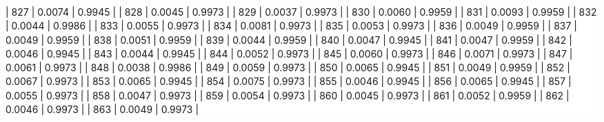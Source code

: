 | 827 | 0.0074 | 0.9945 |
| 828 | 0.0045 | 0.9973 |
| 829 | 0.0037 | 0.9973 |
| 830 | 0.0060 | 0.9959 |
| 831 | 0.0093 | 0.9959 |
| 832 | 0.0044 | 0.9986 |
| 833 | 0.0055 | 0.9973 |
| 834 | 0.0081 | 0.9973 |
| 835 | 0.0053 | 0.9973 |
| 836 | 0.0049 | 0.9959 |
| 837 | 0.0049 | 0.9959 |
| 838 | 0.0051 | 0.9959 |
| 839 | 0.0044 | 0.9959 |
| 840 | 0.0047 | 0.9945 |
| 841 | 0.0047 | 0.9959 |
| 842 | 0.0046 | 0.9945 |
| 843 | 0.0044 | 0.9945 |
| 844 | 0.0052 | 0.9973 |
| 845 | 0.0060 | 0.9973 |
| 846 | 0.0071 | 0.9973 |
| 847 | 0.0061 | 0.9973 |
| 848 | 0.0038 | 0.9986 |
| 849 | 0.0059 | 0.9973 |
| 850 | 0.0065 | 0.9945 |
| 851 | 0.0049 | 0.9959 |
| 852 | 0.0067 | 0.9973 |
| 853 | 0.0065 | 0.9945 |
| 854 | 0.0075 | 0.9973 |
| 855 | 0.0046 | 0.9945 |
| 856 | 0.0065 | 0.9945 |
| 857 | 0.0055 | 0.9973 |
| 858 | 0.0047 | 0.9973 |
| 859 | 0.0054 | 0.9973 |
| 860 | 0.0045 | 0.9973 |
| 861 | 0.0052 | 0.9959 |
| 862 | 0.0046 | 0.9973 |
| 863 | 0.0049 | 0.9973 |